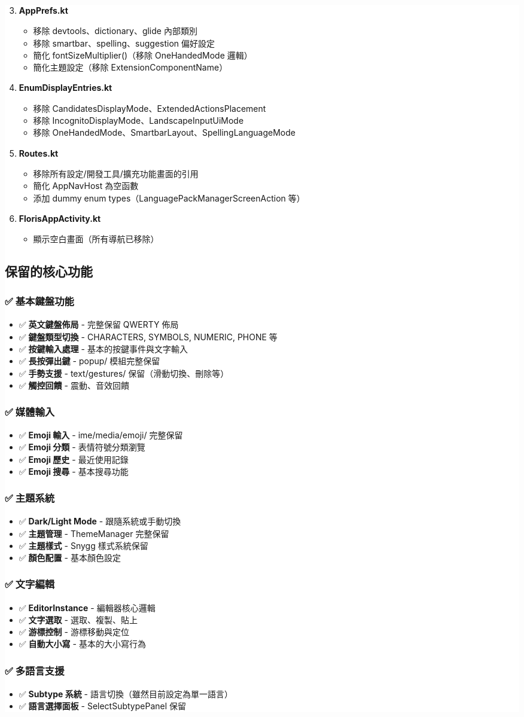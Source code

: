 3. **AppPrefs.kt**
   - 移除 devtools、dictionary、glide 內部類別
   - 移除 smartbar、spelling、suggestion 偏好設定
   - 簡化 fontSizeMultiplier()（移除 OneHandedMode 邏輯）
   - 簡化主題設定（移除 ExtensionComponentName）

4. **EnumDisplayEntries.kt**
   - 移除 CandidatesDisplayMode、ExtendedActionsPlacement
   - 移除 IncognitoDisplayMode、LandscapeInputUiMode
   - 移除 OneHandedMode、SmartbarLayout、SpellingLanguageMode

5. **Routes.kt**
   - 移除所有設定/開發工具/擴充功能畫面的引用
   - 簡化 AppNavHost 為空函數
   - 添加 dummy enum types（LanguagePackManagerScreenAction 等）

6. **FlorisAppActivity.kt**
   - 顯示空白畫面（所有導航已移除）

## 保留的核心功能

### ✅ 基本鍵盤功能
- ✅ **英文鍵盤佈局** - 完整保留 QWERTY 佈局
- ✅ **鍵盤類型切換** - CHARACTERS, SYMBOLS, NUMERIC, PHONE 等
- ✅ **按鍵輸入處理** - 基本的按鍵事件與文字輸入
- ✅ **長按彈出鍵** - popup/ 模組完整保留
- ✅ **手勢支援** - text/gestures/ 保留（滑動切換、刪除等）
- ✅ **觸控回饋** - 震動、音效回饋

### ✅ 媒體輸入
- ✅ **Emoji 輸入** - ime/media/emoji/ 完整保留
- ✅ **Emoji 分類** - 表情符號分類瀏覽
- ✅ **Emoji 歷史** - 最近使用記錄
- ✅ **Emoji 搜尋** - 基本搜尋功能

### ✅ 主題系統
- ✅ **Dark/Light Mode** - 跟隨系統或手動切換
- ✅ **主題管理** - ThemeManager 完整保留
- ✅ **主題樣式** - Snygg 樣式系統保留
- ✅ **顏色配置** - 基本顏色設定

### ✅ 文字編輯
- ✅ **EditorInstance** - 編輯器核心邏輯
- ✅ **文字選取** - 選取、複製、貼上
- ✅ **游標控制** - 游標移動與定位
- ✅ **自動大小寫** - 基本的大小寫行為

### ✅ 多語言支援
- ✅ **Subtype 系統** - 語言切換（雖然目前設定為單一語言）
- ✅ **語言選擇面板** - SelectSubtypePanel 保留
